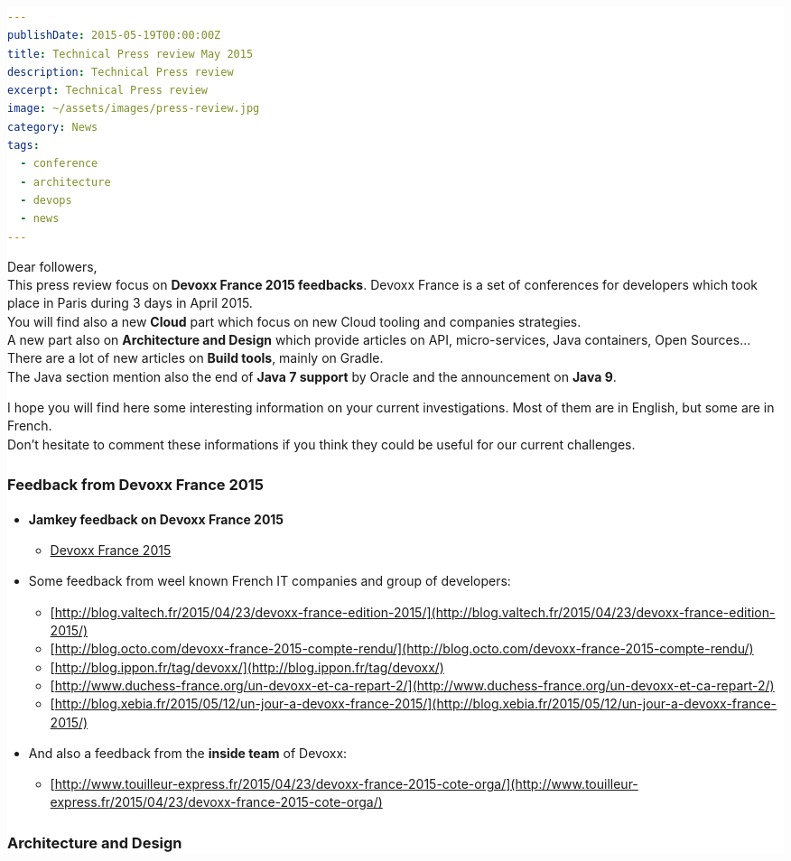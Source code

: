 ```yaml
---
publishDate: 2015-05-19T00:00:00Z
title: Technical Press review May 2015
description: Technical Press review
excerpt: Technical Press review
image: ~/assets/images/press-review.jpg
category: News
tags:
  - conference
  - architecture
  - devops
  - news
---
```


Dear followers,  
This press review focus on **Devoxx France 2015 feedbacks**. Devoxx France is a set of conferences for developers which took place in Paris during 3 days in April 2015.  
You will find also a new **Cloud** part which focus on new Cloud tooling and companies strategies.  
A new part also on **Architecture and Design** which provide articles on API, micro-services, Java containers, Open Sources…  
There are a lot of new articles on **Build tools**, mainly on Gradle.  
The Java section mention also the end of **Java 7 support** by Oracle and the announcement on **Java 9**.

I hope you will find here some interesting information on your current investigations. Most of them are in English, but some are in French.  
Don’t hesitate to comment these informations if you think they could be useful for our current challenges.

### Feedback from Devoxx France 2015

-   **Jamkey feedback on Devoxx France 2015**
    -   [Devoxx France 2015](http://www.jamkey.fr/devoxx-france-2015-return-of-experience/)

-   Some feedback from weel known French IT companies and group of developers:
    -   [http://blog.valtech.fr/2015/04/23/devoxx-france-edition-2015/](http://blog.valtech.fr/2015/04/23/devoxx-france-edition-2015/)
    -   [http://blog.octo.com/devoxx-france-2015-compte-rendu/](http://blog.octo.com/devoxx-france-2015-compte-rendu/)
    -   [http://blog.ippon.fr/tag/devoxx/](http://blog.ippon.fr/tag/devoxx/)
    -   [http://www.duchess-france.org/un-devoxx-et-ca-repart-2/](http://www.duchess-france.org/un-devoxx-et-ca-repart-2/)
    -   [http://blog.xebia.fr/2015/05/12/un-jour-a-devoxx-france-2015/](http://blog.xebia.fr/2015/05/12/un-jour-a-devoxx-france-2015/)

-   And also a feedback from the **inside team** of Devoxx:
    -   [http://www.touilleur-express.fr/2015/04/23/devoxx-france-2015-cote-orga/](http://www.touilleur-express.fr/2015/04/23/devoxx-france-2015-cote-orga/)

### Architecture and Design
